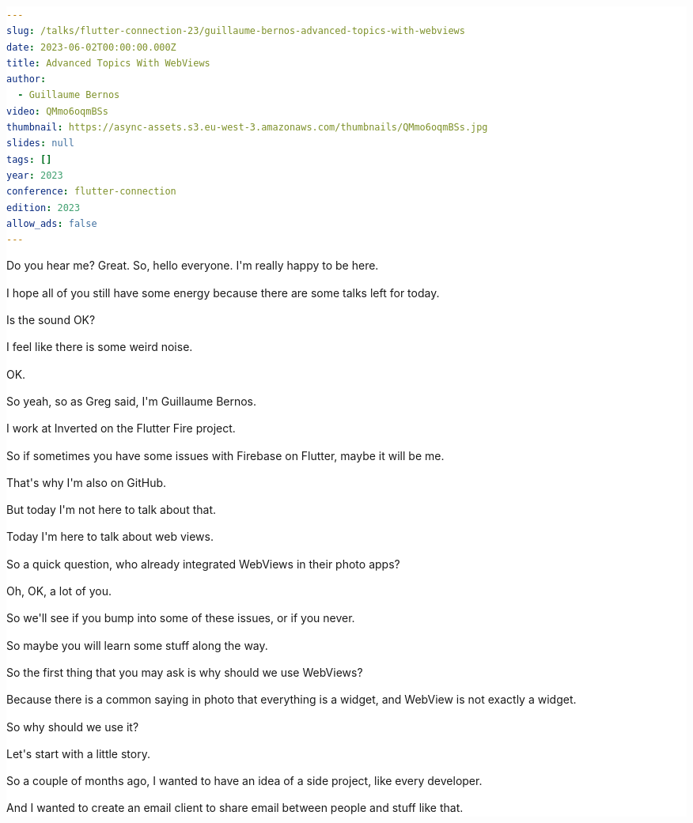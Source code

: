 ```yaml
---
slug: /talks/flutter-connection-23/guillaume-bernos-advanced-topics-with-webviews
date: 2023-06-02T00:00:00.000Z
title: Advanced Topics With WebViews
author:
  - Guillaume Bernos
video: QMmo6oqmBSs
thumbnail: https://async-assets.s3.eu-west-3.amazonaws.com/thumbnails/QMmo6oqmBSs.jpg
slides: null
tags: []
year: 2023
conference: flutter-connection
edition: 2023
allow_ads: false
---
```


Do you hear me? Great. So, hello everyone. I'm really happy to be here.

I hope all of you still have some energy because there are some talks left for today.

Is the sound OK?

I feel like there is some weird noise.

OK.

So yeah, so as Greg said, I'm Guillaume Bernos.

I work at Inverted on the Flutter Fire project.

So if sometimes you have some issues with Firebase on Flutter, maybe it will be me.

That's why I'm also on GitHub.

But today I'm not here to talk about that.

Today I'm here to talk about web views.

So a quick question, who already integrated WebViews in their photo apps?

Oh, OK, a lot of you.

So we'll see if you bump into some of these issues, or if you never.

So maybe you will learn some stuff along the way.

So the first thing that you may ask is why should we use WebViews?

Because there is a common saying in photo that everything is a widget, and WebView is not exactly a widget.

So why should we use it?

Let's start with a little story.

So a couple of months ago, I wanted to have an idea of a side project, like every developer.

And I wanted to create an email client to share email between people and stuff like that.
